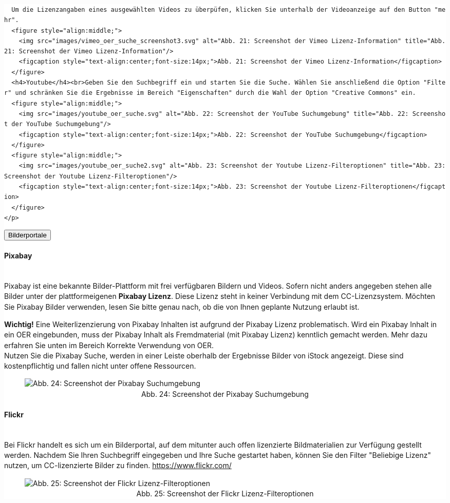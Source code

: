       Um die Lizenzangaben eines ausgewählten Videos zu überpüfen, klicken Sie unterhalb der Videoanzeige auf den Button "mehr".
      <figure style="align:middle;">
        <img src="images/vimeo_oer_suche_screenshot3.svg" alt="Abb. 21: Screenshot der Vimeo Lizenz-Information" title="Abb. 21: Screenshot der Vimeo Lizenz-Information"/>
        <figcaption style="text-align:center;font-size:14px;">Abb. 21: Screenshot der Vimeo Lizenz-Information</figcaption>
      </figure>
      <h4>Youtube</h4><br>Geben Sie den Suchbegriff ein und starten Sie die Suche. Wählen Sie anschließend die Option "Filter" und schränken Sie die Ergebnisse im Bereich "Eigenschaften" durch die Wahl der Option "Creative Commons" ein.
      <figure style="align:middle;">
        <img src="images/youtube_oer_suche.svg" alt="Abb. 22: Screenshot der YouTube Suchumgebung" title="Abb. 22: Screenshot der YouTube Suchumgebung"/>
        <figcaption style="text-align:center;font-size:14px;">Abb. 22: Screenshot der YouTube Suchumgebung</figcaption>
      </figure>
      <figure style="align:middle;">
        <img src="images/youtube_oer_suche2.svg" alt="Abb. 23: Screenshot der Youtube Lizenz-Filteroptionen" title="Abb. 23: Screenshot der Youtube Lizenz-Filteroptionen"/>
        <figcaption style="text-align:center;font-size:14px;">Abb. 23: Screenshot der Youtube Lizenz-Filteroptionen</figcaption>
      </figure>
    </p>
  </div>
  <button class="accordion">Bilderportale</button>
  <div class="panel">
    <p>
      <h4>Pixabay</h4><br>
      Pixabay ist eine bekannte Bilder-Plattform mit frei verfügbaren Bildern und Videos. Sofern nicht anders angegeben stehen alle Bilder unter der plattformeigenen <b>Pixabay Lizenz</b>. Diese Lizenz steht in keiner Verbindung mit dem CC-Lizenzsystem. Möchten Sie Pixabay Bilder verwenden, lesen Sie bitte genau nach, ob die von Ihnen geplante Nutzung erlaubt ist. 
      <div class="warningbox">
        <p><i class="fa fa-exclamation-triangle" style="color:black"></i> <b>Wichtig!</b>
          Eine Weiterlizenzierung von Pixabay Inhalten ist aufgrund der Pixabay Lizenz problematisch. Wird ein Pixabay Inhalt in ein OER eingebunden, muss der Pixabay Inhalt als Fremdmaterial (mit Pixabay Lizenz) kenntlich gemacht werden. Mehr dazu erfahren Sie unten im Bereich Korrekte Verwendung von OER.<br>
          Nutzen Sie die Pixabay Suche, werden in einer Leiste oberhalb der Ergebnisse Bilder von iStock angezeigt. Diese sind kostenpflichtig und fallen nicht unter offene Ressourcen.
        </p>
      </div>
      <figure style="align:middle;">
        <img src="images/pixabay_suche_pixabay_license.svg" alt="Abb. 24: Screenshot der Pixabay Suchumgebung" title="Abb. 24: Screenshot der Pixabay Suchumgebung"/>
        <figcaption style="text-align:center;font-size:14px;">Abb. 24: Screenshot der Pixabay Suchumgebung</figcaption>
      </figure>
      <h4>Flickr</h4><br>
      Bei Flickr handelt es sich um ein Bilderportal, auf dem mitunter auch offen lizenzierte Bildmaterialien zur Verfügung gestellt werden. Nachdem Sie Ihren Suchbegriff eingegeben und Ihre Suche gestartet haben, können Sie den Filter "Beliebige Lizenz" nutzen, um CC-lizenzierte Bilder zu finden.
      <a aria-describedby="Link zum Flickr Portal" href="https://www.flickr.com/" target="_blank">https://www.flickr.com/</a>
      <figure style="align:middle;">
        <img src="images/flickr_OER_suche.svg" alt="Abb. 25: Screenshot der Flickr Lizenz-Filteroptionen" title="Abb. 25: Screenshot der Flickr Lizenz-Filteroptionen"/>
        <figcaption style="text-align:center;font-size:14px;">Abb. 25: Screenshot der Flickr Lizenz-Filteroptionen</figcaption>
      </figure>
    </p>
  </div>
</div>
